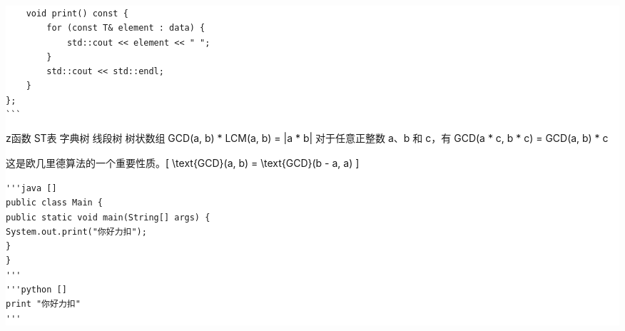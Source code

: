         void print() const {
            for (const T& element : data) {
                std::cout << element << " ";
            }
            std::cout << std::endl;
        }
    };
    ```

z函数
ST表
字典树
线段树
树状数组
GCD(a, b) * LCM(a, b) = |a * b|
对于任意正整数 a、b 和 c，有 GCD(a * c, b * c) = GCD(a, b) * c



这是欧几里德算法的一个重要性质。\[ \text{GCD}(a, b) = \text{GCD}(b - a, a) \]

    '''java []
    public class Main {
    public static void main(String[] args) {
    System.out.print("你好力扣");
    }
    }
    '''
    '''python []
    print "你好力扣"
    '''

